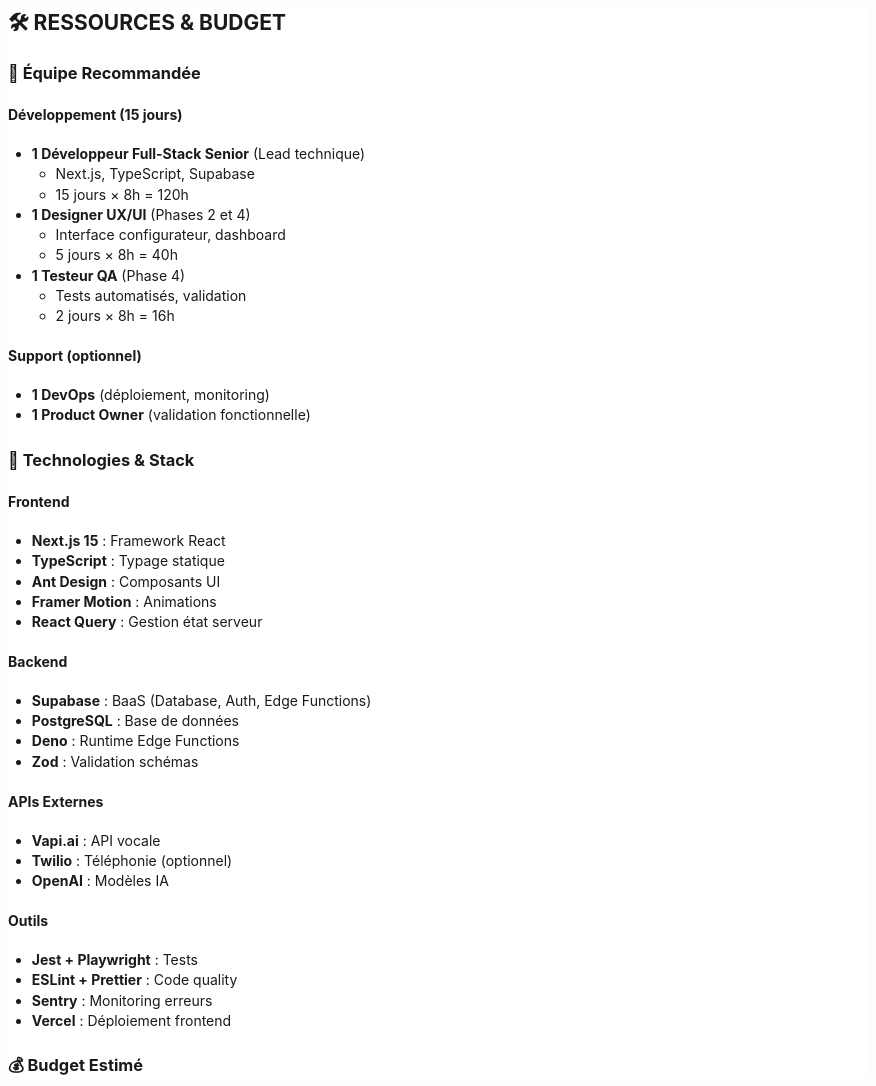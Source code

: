 
## 🛠️ **RESSOURCES & BUDGET**

### 👥 **Équipe Recommandée**

#### Développement (15 jours)

- **1 Développeur Full-Stack Senior** (Lead technique)
  - Next.js, TypeScript, Supabase
  - 15 jours × 8h = 120h
- **1 Designer UX/UI** (Phases 2 et 4)
  - Interface configurateur, dashboard
  - 5 jours × 8h = 40h
- **1 Testeur QA** (Phase 4)
  - Tests automatisés, validation
  - 2 jours × 8h = 16h

#### Support (optionnel)

- **1 DevOps** (déploiement, monitoring)
- **1 Product Owner** (validation fonctionnelle)

### 🔧 **Technologies & Stack**

#### Frontend

- **Next.js 15** : Framework React
- **TypeScript** : Typage statique
- **Ant Design** : Composants UI
- **Framer Motion** : Animations
- **React Query** : Gestion état serveur

#### Backend

- **Supabase** : BaaS (Database, Auth, Edge Functions)
- **PostgreSQL** : Base de données
- **Deno** : Runtime Edge Functions
- **Zod** : Validation schémas

#### APIs Externes

- **Vapi.ai** : API vocale
- **Twilio** : Téléphonie (optionnel)
- **OpenAI** : Modèles IA

#### Outils

- **Jest + Playwright** : Tests
- **ESLint + Prettier** : Code quality
- **Sentry** : Monitoring erreurs
- **Vercel** : Déploiement frontend

### 💰 **Budget Estimé**
